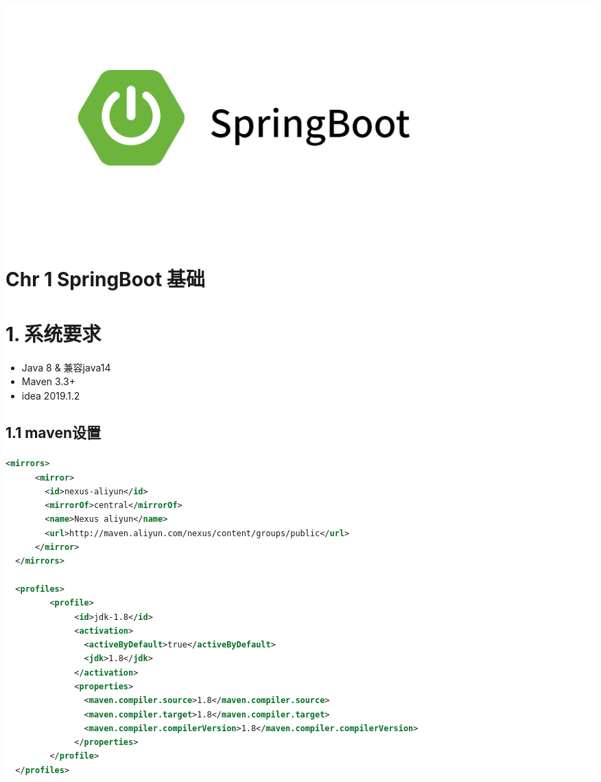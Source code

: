# ![SpringBoot](SpringBoot-P/SpringBoot.png)

# Chr 1 SpringBoot 基础

# 1. 系统要求

- Java 8 & 兼容java14
- Maven 3.3+
- idea 2019.1.2

## 1.1 maven设置

```xml
<mirrors>
      <mirror>
        <id>nexus-aliyun</id>
        <mirrorOf>central</mirrorOf>
        <name>Nexus aliyun</name>
        <url>http://maven.aliyun.com/nexus/content/groups/public</url>
      </mirror>
  </mirrors>
 
  <profiles>
         <profile>
              <id>jdk-1.8</id>
              <activation>
                <activeByDefault>true</activeByDefault>
                <jdk>1.8</jdk>
              </activation>
              <properties>
                <maven.compiler.source>1.8</maven.compiler.source>
                <maven.compiler.target>1.8</maven.compiler.target>
                <maven.compiler.compilerVersion>1.8</maven.compiler.compilerVersion>
              </properties>
         </profile>
  </profiles>
```
